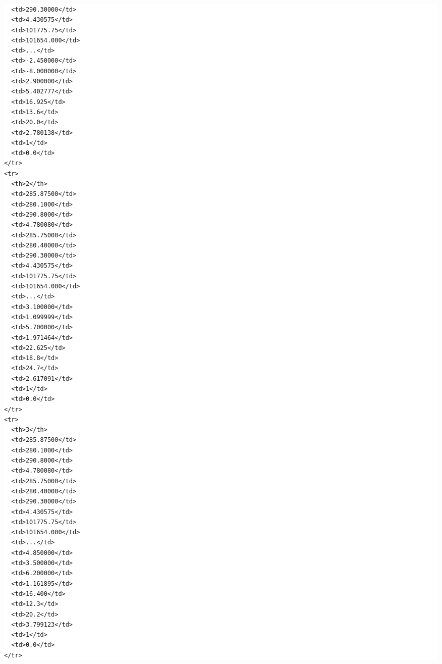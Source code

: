       <td>290.30000</td>
      <td>4.430575</td>
      <td>101775.75</td>
      <td>101654.000</td>
      <td>...</td>
      <td>-2.450000</td>
      <td>-8.000000</td>
      <td>2.900000</td>
      <td>5.402777</td>
      <td>16.925</td>
      <td>13.6</td>
      <td>20.0</td>
      <td>2.780138</td>
      <td>1</td>
      <td>0.0</td>
    </tr>
    <tr>
      <th>2</th>
      <td>285.87500</td>
      <td>280.1000</td>
      <td>290.8000</td>
      <td>4.780080</td>
      <td>285.75000</td>
      <td>280.40000</td>
      <td>290.30000</td>
      <td>4.430575</td>
      <td>101775.75</td>
      <td>101654.000</td>
      <td>...</td>
      <td>3.100000</td>
      <td>1.099999</td>
      <td>5.700000</td>
      <td>1.971464</td>
      <td>22.625</td>
      <td>18.8</td>
      <td>24.7</td>
      <td>2.617091</td>
      <td>1</td>
      <td>0.0</td>
    </tr>
    <tr>
      <th>3</th>
      <td>285.87500</td>
      <td>280.1000</td>
      <td>290.8000</td>
      <td>4.780080</td>
      <td>285.75000</td>
      <td>280.40000</td>
      <td>290.30000</td>
      <td>4.430575</td>
      <td>101775.75</td>
      <td>101654.000</td>
      <td>...</td>
      <td>4.850000</td>
      <td>3.500000</td>
      <td>6.200000</td>
      <td>1.161895</td>
      <td>16.400</td>
      <td>12.3</td>
      <td>20.2</td>
      <td>3.799123</td>
      <td>1</td>
      <td>0.0</td>
    </tr>